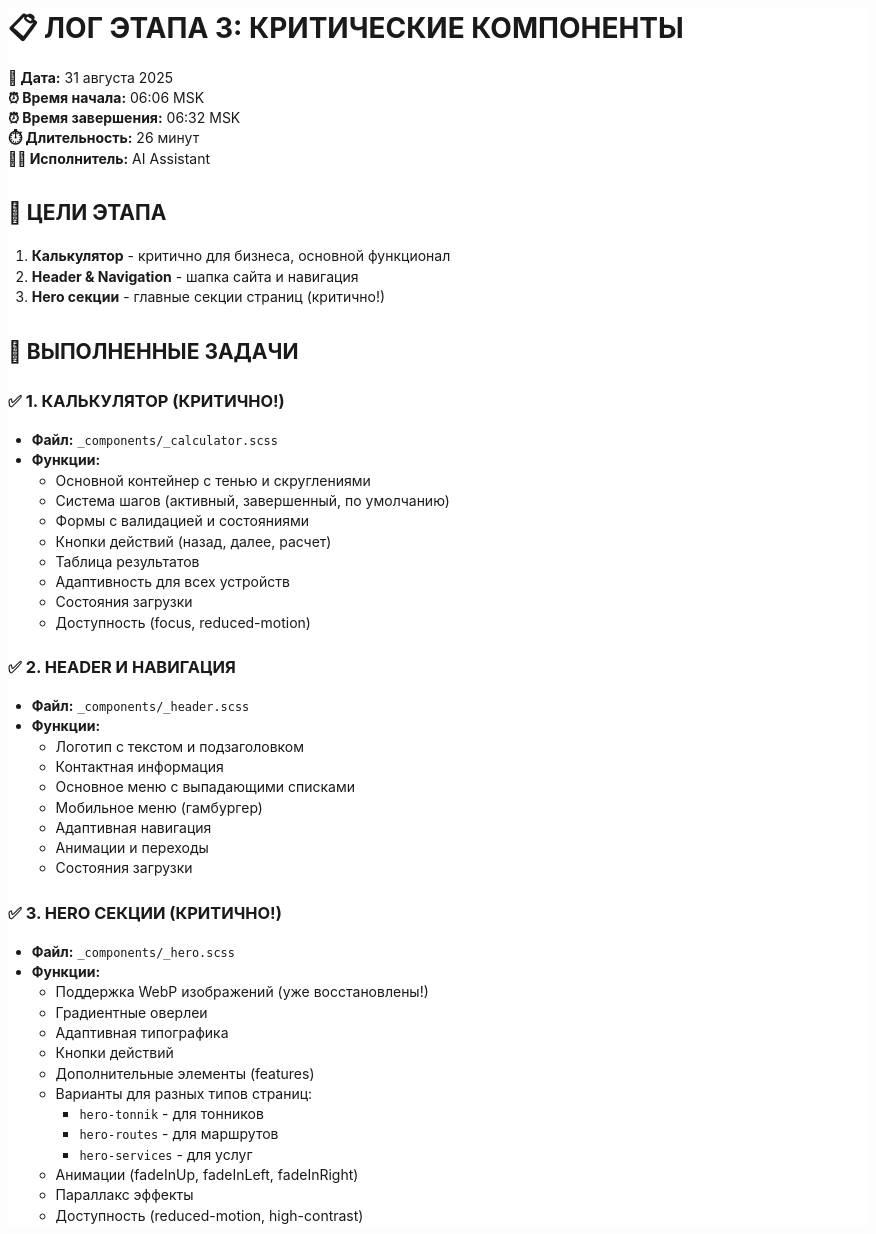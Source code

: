 # 📋 ЛОГ ЭТАПА 3: КРИТИЧЕСКИЕ КОМПОНЕНТЫ

**📅 Дата:** 31 августа 2025  
**⏰ Время начала:** 06:06 MSK  
**⏰ Время завершения:** 06:32 MSK  
**⏱️ Длительность:** 26 минут  
**👨‍💻 Исполнитель:** AI Assistant

## 🎯 ЦЕЛИ ЭТАПА

1. **Калькулятор** - критично для бизнеса, основной функционал
2. **Header & Navigation** - шапка сайта и навигация
3. **Hero секции** - главные секции страниц (критично!)

## 📝 ВЫПОЛНЕННЫЕ ЗАДАЧИ

### ✅ 1. КАЛЬКУЛЯТОР (КРИТИЧНО!)
- **Файл:** `_components/_calculator.scss`
- **Функции:**
  - Основной контейнер с тенью и скруглениями
  - Система шагов (активный, завершенный, по умолчанию)
  - Формы с валидацией и состояниями
  - Кнопки действий (назад, далее, расчет)
  - Таблица результатов
  - Адаптивность для всех устройств
  - Состояния загрузки
  - Доступность (focus, reduced-motion)

### ✅ 2. HEADER И НАВИГАЦИЯ
- **Файл:** `_components/_header.scss`
- **Функции:**
  - Логотип с текстом и подзаголовком
  - Контактная информация
  - Основное меню с выпадающими списками
  - Мобильное меню (гамбургер)
  - Адаптивная навигация
  - Анимации и переходы
  - Состояния загрузки

### ✅ 3. HERO СЕКЦИИ (КРИТИЧНО!)
- **Файл:** `_components/_hero.scss`
- **Функции:**
  - Поддержка WebP изображений (уже восстановлены!)
  - Градиентные оверлеи
  - Адаптивная типографика
  - Кнопки действий
  - Дополнительные элементы (features)
  - Варианты для разных типов страниц:
    - `hero-tonnik` - для тонников
    - `hero-routes` - для маршрутов
    - `hero-services` - для услуг
  - Анимации (fadeInUp, fadeInLeft, fadeInRight)
  - Параллакс эффекты
  - Доступность (reduced-motion, high-contrast)
